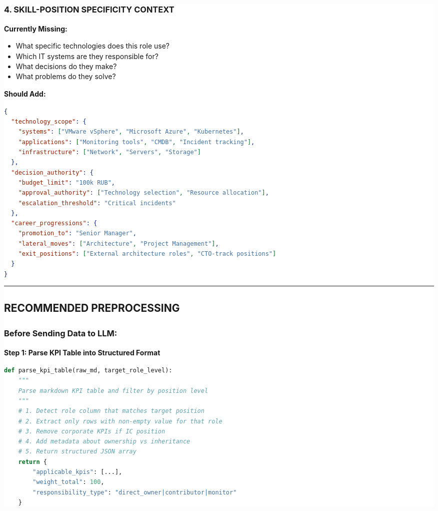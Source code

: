 ### 4. SKILL-POSITION SPECIFICITY CONTEXT
**Currently Missing:**
- What specific technologies does this role use?
- Which IT systems are they responsible for?
- What decisions do they make?
- What problems do they solve?

**Should Add:**
```json
{
  "technology_scope": {
    "systems": ["VMware vSphere", "Microsoft Azure", "Kubernetes"],
    "applications": ["Monitoring tools", "CMDB", "Incident tracking"],
    "infrastructure": ["Network", "Servers", "Storage"]
  },
  "decision_authority": {
    "budget_limit": "100k RUB",
    "approval_authority": ["Technology selection", "Resource allocation"],
    "escalation_threshold": "Critical incidents"
  },
  "career_progressions": {
    "promotion_to": "Senior Manager",
    "lateral_moves": ["Architecture", "Project Management"],
    "exit_positions": ["External architecture roles", "CTO-track positions"]
  }
}
```

---

## RECOMMENDED PREPROCESSING

### Before Sending Data to LLM:

**Step 1: Parse KPI Table into Structured Format**
```python
def parse_kpi_table(raw_md, target_role_level):
    """
    Parse markdown KPI table and filter by position level
    """
    # 1. Detect role column that matches target position
    # 2. Extract only rows with non-empty value for that role
    # 3. Remove corporate KPIs if IC position
    # 4. Add metadata about ownership vs inheritance
    # 5. Return structured JSON array
    return {
        "applicable_kpis": [...],
        "weight_total": 100,
        "responsibility_type": "direct_owner|contributor|monitor"
    }
```
